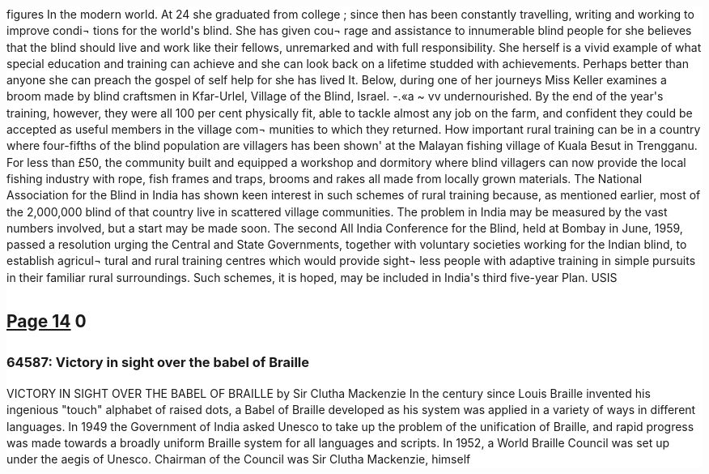 figures In the modern world. At 24 she graduated
from college ; since then has been constantly
travelling, writing and working to improve condi¬
tions for the world's blind. She has given cou¬
rage and assistance to innumerable blind people
for she believes that the blind should live and
work like their fellows, unremarked and with
full responsibility. She herself is a vivid example
of what special education and training can achieve
and she can look back on a lifetime studded
with achievements. Perhaps better than anyone
she can preach the gospel of self help for she
has lived It. Below, during one of her journeys
Miss Keller examines a broom made by blind
craftsmen in Kfar-Urlel, Village of the Blind, Israel.
-.«a ~ vv
undernourished. By the end of the year's training,
however, they were all 100 per cent physically fit, able to
tackle almost any job on the farm, and confident they
could be accepted as useful members in the village com¬
munities to which they returned.
How important rural training can be in a country where
four-fifths of the blind population are villagers has been
shown' at the Malayan fishing village of Kuala Besut in
Trengganu. For less than £50, the community built and
equipped a workshop and dormitory where blind villagers
can now provide the local fishing industry with rope, fish
frames and traps, brooms and rakes all made from
locally grown materials.
The National Association for the Blind in India has
shown keen interest in such schemes of rural training
because, as mentioned earlier, most of the 2,000,000 blind
of that country live in scattered village communities. The
problem in India may be measured by the vast numbers
involved, but a start may be made soon.
The second All India Conference for the Blind, held at
Bombay in June, 1959, passed a resolution urging the
Central and State Governments, together with voluntary
societies working for the Indian blind, to establish agricul¬
tural and rural training centres which would provide sight¬
less people with adaptive training in simple pursuits in
their familiar rural surroundings. Such schemes, it is
hoped, may be included in India's third five-year Plan.
USIS

## [Page 14](064690engo.pdf#page=14) 0

### 64587: Victory in sight over the babel of Braille

VICTORY IN SIGHT OVER
THE BABEL OF BRAILLE
by Sir Clutha Mackenzie
In the century since Louis Braille invented his
ingenious "touch" alphabet of raised dots, a Babel
of Braille developed as his system was applied
in a variety of ways in different languages. In
1949 the Government of India asked Unesco to
take up the problem of the unification of Braille,
and rapid progress was made towards a broadly
uniform Braille system for all languages and
scripts. In 1952, a World Braille Council was
set up under the aegis of Unesco. Chairman of
the Council was Sir Clutha Mackenzie, himself